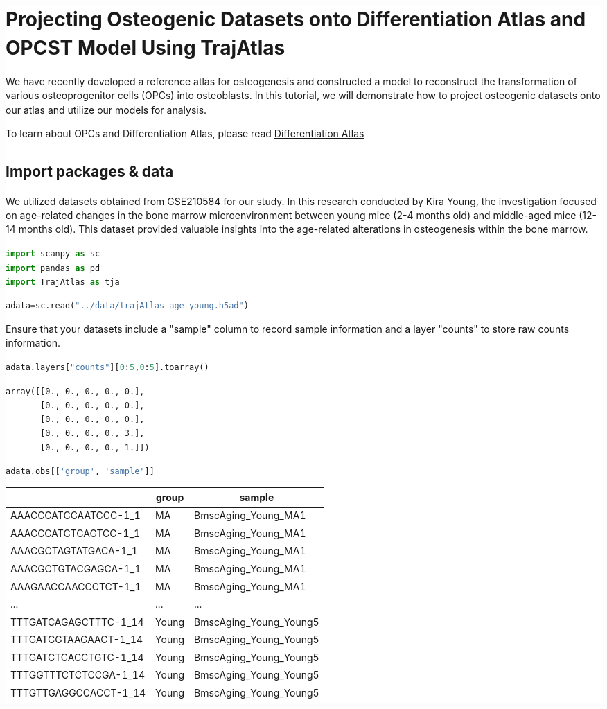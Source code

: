 

# Projecting Osteogenic Datasets onto Differentiation Atlas and OPCST Model Using TrajAtlas

We have recently developed a reference atlas for osteogenesis and constructed a model to reconstruct the transformation of various osteoprogenitor cells (OPCs) into osteoblasts. In this tutorial, we will demonstrate how to project osteogenic datasets onto our atlas and utilize our models for analysis.

To learn about OPCs and Differentiation Atlas, please read [Differentiation Atlas](../introduction/Differentiation_Atlas.md)

## Import packages & data

We utilized datasets obtained from GSE210584 for our study. In this research conducted by Kira Young, the investigation focused on age-related changes in the bone marrow microenvironment between young mice (2-4 months old) and middle-aged mice (12-14 months old). This dataset provided valuable insights into the age-related alterations in osteogenesis within the bone marrow.

```python
import scanpy as sc
import pandas as pd
import TrajAtlas as tja
```

```python
adata=sc.read("../data/trajAtlas_age_young.h5ad")
```

Ensure that your datasets include a "sample" column to record sample information and a layer "counts" to store raw counts information.

```python
adata.layers["counts"][0:5,0:5].toarray()
```

    array([[0., 0., 0., 0., 0.],
           [0., 0., 0., 0., 0.],
           [0., 0., 0., 0., 0.],
           [0., 0., 0., 0., 3.],
           [0., 0., 0., 0., 1.]])

```python
adata.obs[['group', 'sample']]
```


|                   | group | sample               |
|-------------------|-------|----------------------|
| AAACCCATCCAATCCC-1_1 | MA    | BmscAging_Young_MA1 |
| AAACCCATCTCAGTCC-1_1 | MA    | BmscAging_Young_MA1 |
| AAACGCTAGTATGACA-1_1 | MA    | BmscAging_Young_MA1 |
| AAACGCTGTACGAGCA-1_1 | MA    | BmscAging_Young_MA1 |
| AAAGAACCAACCCTCT-1_1 | MA    | BmscAging_Young_MA1 |
| ...               | ...   | ...                  |
| TTTGATCAGAGCTTTC-1_14 | Young | BmscAging_Young_Young5 |
| TTTGATCGTAAGAACT-1_14 | Young | BmscAging_Young_Young5 |
| TTTGATCTCACCTGTC-1_14 | Young | BmscAging_Young_Young5 |
| TTTGGTTTCTCTCCGA-1_14 | Young | BmscAging_Young_Young5 |
| TTTGTTGAGGCCACCT-1_14 | Young | BmscAging_Young_Young5 |
